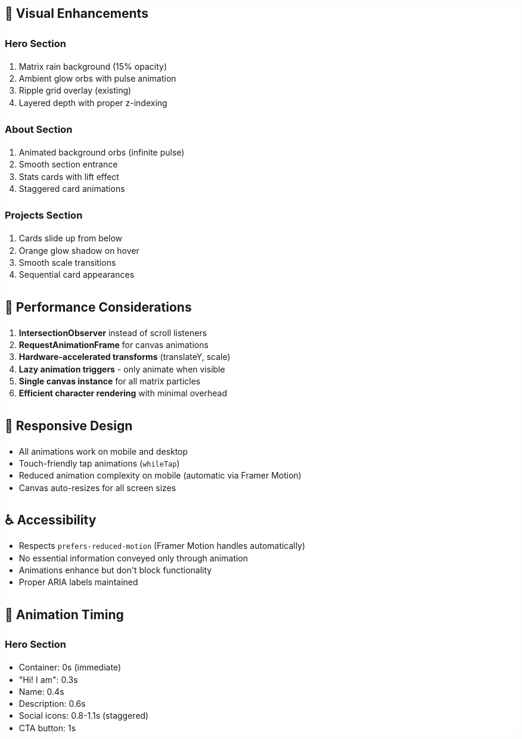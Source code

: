 ## 🎨 Visual Enhancements

### Hero Section
1. Matrix rain background (15% opacity)
2. Ambient glow orbs with pulse animation
3. Ripple grid overlay (existing)
4. Layered depth with proper z-indexing

### About Section
1. Animated background orbs (infinite pulse)
2. Smooth section entrance
3. Stats cards with lift effect
4. Staggered card animations

### Projects Section
1. Cards slide up from below
2. Orange glow shadow on hover
3. Smooth scale transitions
4. Sequential card appearances

## 🚀 Performance Considerations

1. **IntersectionObserver** instead of scroll listeners
2. **RequestAnimationFrame** for canvas animations
3. **Hardware-accelerated transforms** (translateY, scale)
4. **Lazy animation triggers** - only animate when visible
5. **Single canvas instance** for all matrix particles
6. **Efficient character rendering** with minimal overhead

## 📱 Responsive Design

- All animations work on mobile and desktop
- Touch-friendly tap animations (`whileTap`)
- Reduced animation complexity on mobile (automatic via Framer Motion)
- Canvas auto-resizes for all screen sizes

## ♿ Accessibility

- Respects `prefers-reduced-motion` (Framer Motion handles automatically)
- No essential information conveyed only through animation
- Animations enhance but don't block functionality
- Proper ARIA labels maintained

## 🎯 Animation Timing

### Hero Section
- Container: 0s (immediate)
- "Hi! I am": 0.3s
- Name: 0.4s
- Description: 0.6s
- Social icons: 0.8-1.1s (staggered)
- CTA button: 1s
